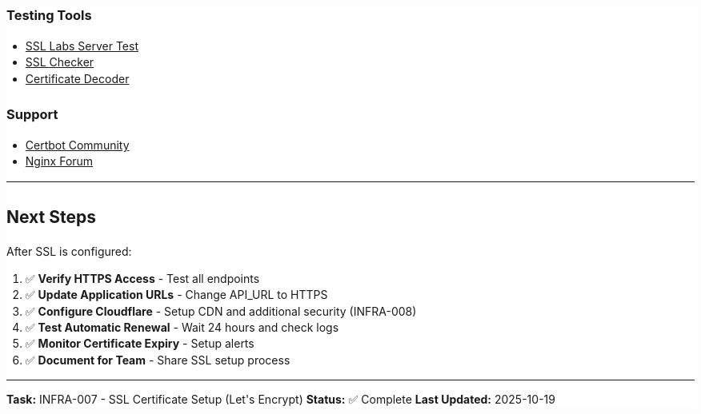 ### Testing Tools

- [SSL Labs Server Test](https://www.ssllabs.com/ssltest/)
- [SSL Checker](https://www.sslshopper.com/ssl-checker.html)
- [Certificate Decoder](https://www.sslshopper.com/certificate-decoder.html)

### Support

- [Certbot Community](https://community.letsencrypt.org/)
- [Nginx Forum](https://forum.nginx.org/)

---

## Next Steps

After SSL is configured:

1. ✅ **Verify HTTPS Access** - Test all endpoints
2. ✅ **Update Application URLs** - Change API_URL to HTTPS
3. ✅ **Configure Cloudflare** - Setup CDN and additional security (INFRA-008)
4. ✅ **Test Automatic Renewal** - Wait 24 hours and check logs
5. ✅ **Monitor Certificate Expiry** - Setup alerts
6. ✅ **Document for Team** - Share SSL setup process

---

**Task:** INFRA-007 - SSL Certificate Setup (Let's Encrypt)
**Status:** ✅ Complete
**Last Updated:** 2025-10-19
